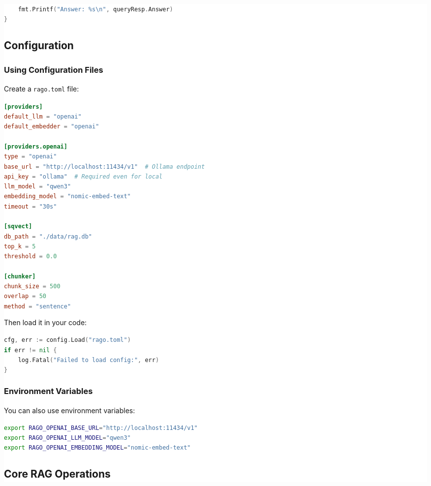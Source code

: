 ```go
    fmt.Printf("Answer: %s\n", queryResp.Answer)
}
```

## Configuration

### Using Configuration Files

Create a `rago.toml` file:

```toml
[providers]
default_llm = "openai"
default_embedder = "openai"

[providers.openai]
type = "openai"
base_url = "http://localhost:11434/v1"  # Ollama endpoint
api_key = "ollama"  # Required even for local
llm_model = "qwen3"
embedding_model = "nomic-embed-text"
timeout = "30s"

[sqvect]
db_path = "./data/rag.db"
top_k = 5
threshold = 0.0

[chunker]
chunk_size = 500
overlap = 50
method = "sentence"
```

Then load it in your code:

```go
cfg, err := config.Load("rago.toml")
if err != nil {
    log.Fatal("Failed to load config:", err)
}
```

### Environment Variables

You can also use environment variables:

```bash
export RAGO_OPENAI_BASE_URL="http://localhost:11434/v1"
export RAGO_OPENAI_LLM_MODEL="qwen3"
export RAGO_OPENAI_EMBEDDING_MODEL="nomic-embed-text"
```

## Core RAG Operations
